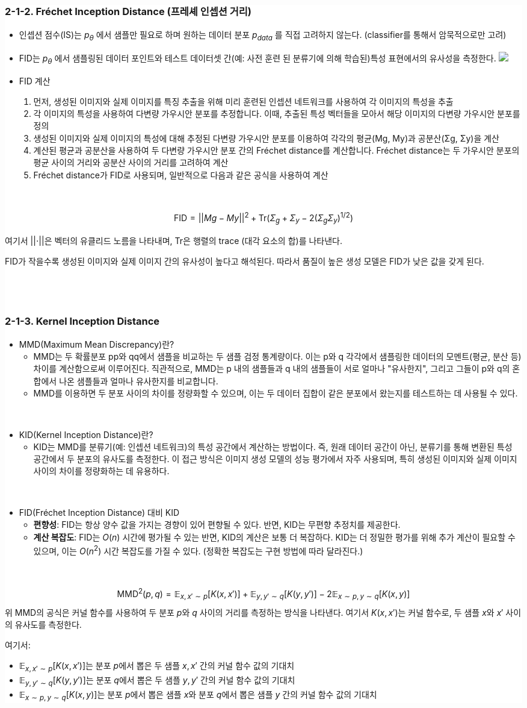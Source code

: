 ### 2-1-2. Fréchet Inception Distance (프레셰 인셉션 거리)

- 인셉션 점수(IS)는 $p_\theta$ 에서 샘플만 필요로 하며 원하는 데이터 분포 $p_{data}$ 를 직접 고려하지 않는다. (classifier를 통해서 암묵적으로만 고려)
- FID는 $p_\theta$ 에서 샘플링된 데이터 포인트와 테스트 데이터셋 간(예: 사전 훈련 된 분류기에 의해 학습된)특성 표현에서의 유사성을 측정한다. 
![](https://tera.dscloud.me:8080/Images/Models/GANs/7.EvaluationOfGANs/5.png)

- FID 계산 
	1. 먼저, 생성된 이미지와 실제 이미지를 특징 추출을 위해 미리 훈련된 인셉션 네트워크를 사용하여 각 이미지의 특성을 추출
	2. 각 이미지의 특성을 사용하여 다변량 가우시안 분포를 추정합니다. 이때, 추출된 특성 벡터들을 모아서 해당 이미지의 다변량 가우시안 분포를 정의
	3. 생성된 이미지와 실제 이미지의 특성에 대해 추정된 다변량 가우시안 분포를 이용하여 각각의 평균(Mg, My)과 공분산(Σg, Σy)을 계산
	4. 계산된 평균과 공분산을 사용하여 두 다변량 가우시안 분포 간의 Fréchet distance를 계산합니다. Fréchet distance는 두 가우시안 분포의 평균 사이의 거리와 공분산 사이의 거리를 고려하여 계산
	5. Fréchet distance가 FID로 사용되며, 일반적으로 다음과 같은 공식을 사용하여 계산

<br/>

$$\text{FID} = ||Mg - My||^2 + \text{Tr}(\Sigma_g + \Sigma_y - 2(\Sigma_g \Sigma_y)^{1/2})$$

여기서 ||⋅||은 벡터의 유클리드 노름을 나타내며, Tr은 행렬의 trace (대각 요소의 합)를 나타낸다.

FID가 작을수록 생성된 이미지와 실제 이미지 간의 유사성이 높다고 해석된다. 따라서 품질이 높은 생성 모델은 FID가 낮은 값을 갖게 된다.

<br/>
<br/>

### 2-1-3. Kernel Inception Distance

- MMD(Maximum Mean Discrepancy)란? 
	- MMD는 두 확률분포 pp와 qq에서 샘플을 비교하는 두 샘플 검정 통계량이다. 이는 p와 q 각각에서 샘플링한 데이터의 모멘트(평균, 분산 등) 차이를 계산함으로써 이루어진다. 직관적으로, MMD는 p 내의 샘플들과 q 내의 샘플들이 서로 얼마나 "유사한지", 그리고 그들이 p와 q의 혼합에서 나온 샘플들과 얼마나 유사한지를 비교합니다.
	- MMD를 이용하면 두 분포 사이의 차이를 정량화할 수 있으며, 이는 두 데이터 집합이 같은 분포에서 왔는지를 테스트하는 데 사용될 수 있다.

<br/>

- KID(Kernel Inception Distance)란?
	- KID는 MMD를 분류기(예: 인셉션 네트워크)의 특성 공간에서 계산하는 방법이다. 즉, 원래 데이터 공간이 아닌, 분류기를 통해 변환된 특성 공간에서 두 분포의 유사도를 측정한다. 이 접근 방식은 이미지 생성 모델의 성능 평가에서 자주 사용되며, 특히 생성된 이미지와 실제 이미지 사이의 차이를 정량화하는 데 유용하다.

<br/>

-  FID(Fréchet Inception Distance) 대비 KID
	- **편향성**: FID는 항상 양수 값을 가지는 경향이 있어 편향될 수 있다. 반면, KID는 무편향 추정치를 제공한다.
	- **계산 복잡도**: FID는 $O(n)$ 시간에 평가될 수 있는 반면, KID의 계산은 보통 더 복잡하다. KID는 더 정밀한 평가를 위해 추가 계산이 필요할 수 있으며, 이는 $O(n^2)$ 시간 복잡도를 가질 수 있다. (정확한 복잡도는 구현 방법에 따라 달라진다.)

<br/>

$$\text{MMD}^2(p, q) = \mathbb{E}_{x, x' \sim p}[K(x, x')] + \mathbb{E}_{y, y' \sim q}[K(y, y')] - 2\mathbb{E}_{x \sim p, y \sim q}[K(x, y)]$$
위 MMD의 공식은 커널 함수를 사용하여 두 분포 $p$와 $q$ 사이의 거리를 측정하는 방식을 나타낸다. 여기서 $K(x, x')$는 커널 함수로, 두 샘플 $x$와 $x'$ 사이의 유사도를 측정한다.

여기서:
- $\mathbb{E}_{x, x' \sim p}[K(x, x')]$는 분포 $p$에서 뽑은 두 샘플 $x, x'$ 간의 커널 함수 값의 기대치
- $\mathbb{E}_{y, y' \sim q}[K(y, y')]$는 분포 $q$에서 뽑은 두 샘플 $y, y'$ 간의 커널 함수 값의 기대치
- $\mathbb{E}_{x \sim p, y \sim q}[K(x, y)]$는 분포 $p$에서 뽑은 샘플 $x$와 분포 $q$에서 뽑은 샘플 $y$ 간의 커널 함수 값의 기대치
